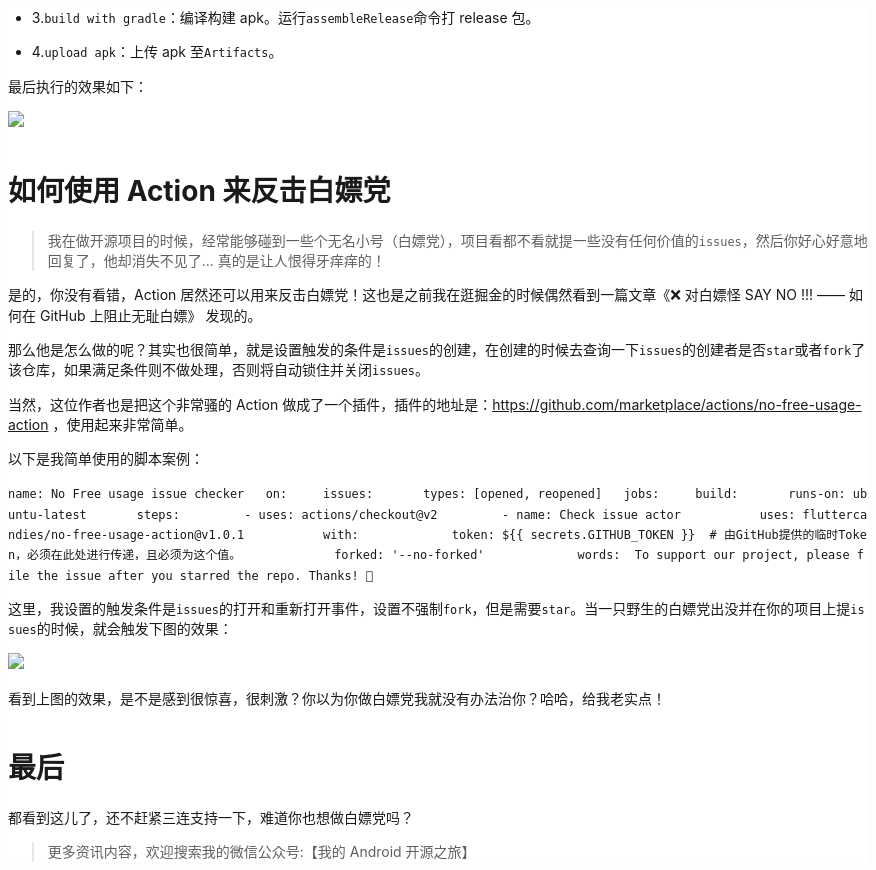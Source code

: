 *   3.`build with gradle`：编译构建 apk。运行`assembleRelease`命令打 release 包。
    
*   4.`upload apk`：上传 apk 至`Artifacts`。
    

最后执行的效果如下：

![](http://i0.hdslb.com/bfs/article/0315a6186556f64fcb6e18b212518ada45765d70.png@1320w_636h.webp)

如何使用 Action 来反击白嫖党
==================

> 我在做开源项目的时候，经常能够碰到一些个无名小号（白嫖党），项目看都不看就提一些没有任何价值的`issues`，然后你好心好意地回复了，他却消失不见了... 真的是让人恨得牙痒痒的！

是的，你没有看错，Action 居然还可以用来反击白嫖党！这也是之前我在逛掘金的时候偶然看到一篇文章《❌ 对白嫖怪 SAY NO !!! —— 如何在 GitHub 上阻止无耻白嫖》 发现的。

那么他是怎么做的呢？其实也很简单，就是设置触发的条件是`issues`的创建，在创建的时候去查询一下`issues`的创建者是否`star`或者`fork`了该仓库，如果满足条件则不做处理，否则将自动锁住并关闭`issues`。

当然，这位作者也是把这个非常骚的 Action 做成了一个插件，插件的地址是：https://github.com/marketplace/actions/no-free-usage-action ，使用起来非常简单。

以下是我简单使用的脚本案例：

`name: No Free usage issue checker  
on:  
  issues:  
    types: [opened, reopened]  
jobs:  
  build:  
    runs-on: ubuntu-latest  
    steps:  
      - uses: actions/checkout@v2  
      - name: Check issue actor  
        uses: fluttercandies/no-free-usage-action@v1.0.1  
        with:  
          token: ${{ secrets.GITHUB_TOKEN }}  # 由GitHub提供的临时Token，必须在此处进行传递，且必须为这个值。  
          forked: '--no-forked'  
          words:  To support our project, please file the issue after you starred the repo. Thanks! 🙂  
`

这里，我设置的触发条件是`issues`的打开和重新打开事件，设置不强制`fork`，但是需要`star`。当一只野生的白嫖党出没并在你的项目上提`issues`的时候，就会触发下图的效果：

![](http://i0.hdslb.com/bfs/article/f045869c325ea0da3a3edb4d4bcbb5a16bfa6531.png@1320w_760h.webp)

看到上图的效果，是不是感到很惊喜，很刺激？你以为你做白嫖党我就没有办法治你？哈哈，给我老实点！

最后
==

都看到这儿了，还不赶紧三连支持一下，难道你也想做白嫖党吗？

> 更多资讯内容，欢迎搜索我的微信公众号:【我的 Android 开源之旅】